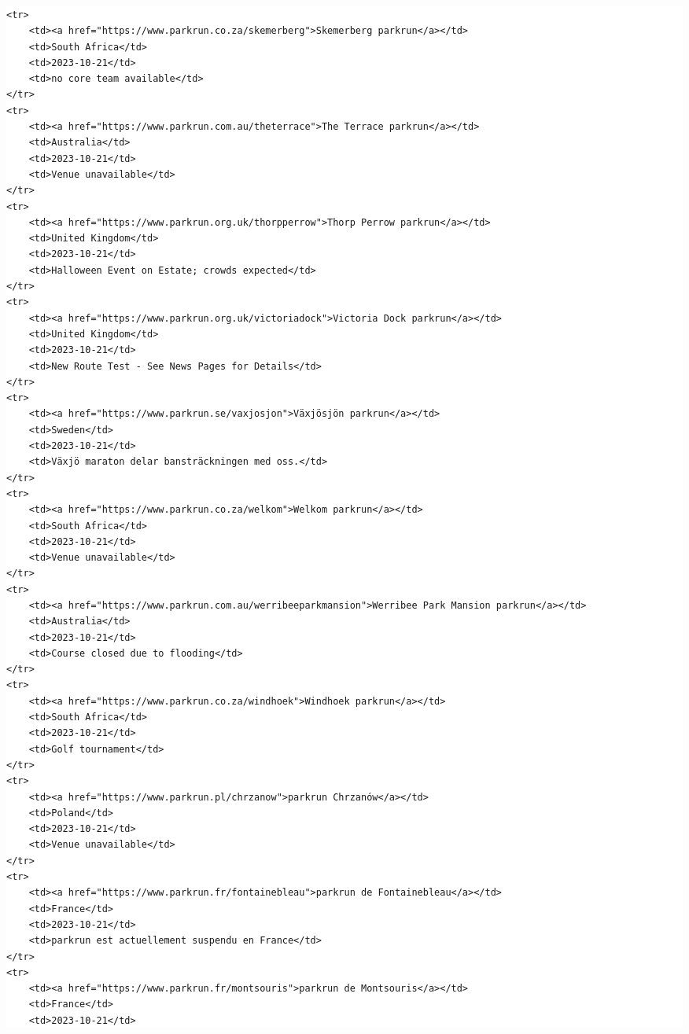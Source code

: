     <tr>
        <td><a href="https://www.parkrun.co.za/skemerberg">Skemerberg parkrun</a></td>
        <td>South Africa</td>
        <td>2023-10-21</td>
        <td>no core team available</td>
    </tr>
    <tr>
        <td><a href="https://www.parkrun.com.au/theterrace">The Terrace parkrun</a></td>
        <td>Australia</td>
        <td>2023-10-21</td>
        <td>Venue unavailable</td>
    </tr>
    <tr>
        <td><a href="https://www.parkrun.org.uk/thorpperrow">Thorp Perrow parkrun</a></td>
        <td>United Kingdom</td>
        <td>2023-10-21</td>
        <td>Halloween Event on Estate; crowds expected</td>
    </tr>
    <tr>
        <td><a href="https://www.parkrun.org.uk/victoriadock">Victoria Dock parkrun</a></td>
        <td>United Kingdom</td>
        <td>2023-10-21</td>
        <td>New Route Test - See News Pages for Details</td>
    </tr>
    <tr>
        <td><a href="https://www.parkrun.se/vaxjosjon">Växjösjön parkrun</a></td>
        <td>Sweden</td>
        <td>2023-10-21</td>
        <td>Växjö maraton delar bansträckningen med oss.</td>
    </tr>
    <tr>
        <td><a href="https://www.parkrun.co.za/welkom">Welkom parkrun</a></td>
        <td>South Africa</td>
        <td>2023-10-21</td>
        <td>Venue unavailable</td>
    </tr>
    <tr>
        <td><a href="https://www.parkrun.com.au/werribeeparkmansion">Werribee Park Mansion parkrun</a></td>
        <td>Australia</td>
        <td>2023-10-21</td>
        <td>Course closed due to flooding</td>
    </tr>
    <tr>
        <td><a href="https://www.parkrun.co.za/windhoek">Windhoek parkrun</a></td>
        <td>South Africa</td>
        <td>2023-10-21</td>
        <td>Golf tournament</td>
    </tr>
    <tr>
        <td><a href="https://www.parkrun.pl/chrzanow">parkrun Chrzanów</a></td>
        <td>Poland</td>
        <td>2023-10-21</td>
        <td>Venue unavailable</td>
    </tr>
    <tr>
        <td><a href="https://www.parkrun.fr/fontainebleau">parkrun de Fontainebleau</a></td>
        <td>France</td>
        <td>2023-10-21</td>
        <td>parkrun est actuellement suspendu en France</td>
    </tr>
    <tr>
        <td><a href="https://www.parkrun.fr/montsouris">parkrun de Montsouris</a></td>
        <td>France</td>
        <td>2023-10-21</td>